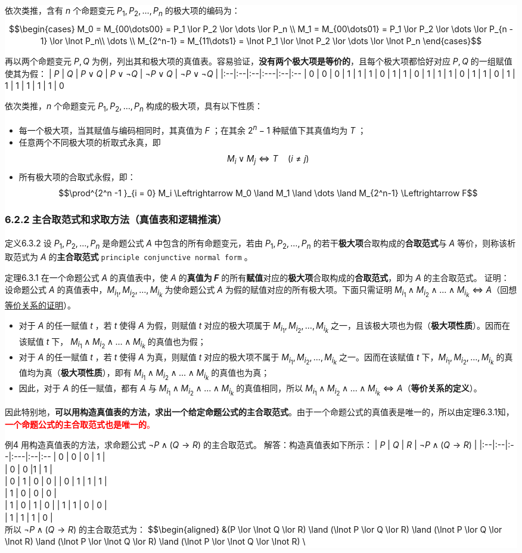依次类推，含有 $n$ 个命题变元 $P_1, P_2, \dots, P_n$ 的极大项的编码为：
$$\begin{cases}
M_0 = M_{00\dots00} =    P_1 \lor P_2 \lor \dots \lor P_n  \\
M_1 = M_{00\dots01} = P_1 \lor P_2 \lor \dots \lor P_{n - 1} \lor \lnot P_n\\
\dots \\
M_{2^n-1} = M_{11\dots1} = \lnot P_1 \lor \lnot  P_2 \lor \dots \lor \lnot P_n
\end{cases}$$

再以两个命题变元 $P, Q$ 为例，列出其和极大项的真值表。容易验证，**没有两个极大项是等价的**，且每个极大项都恰好对应 $P, Q$ 的一组赋值使其为假：
| $P$ | $Q$ | $P \lor Q$ | $P \lor \lnot Q$ | $\lnot P \lor Q$ | $\lnot P \lor \lnot Q$ |
|:--|:--|:--|:---|:--|:--
| 0 | 0 | 0   | 1 | 1 | 1
| 0 | 1  | 1 | 0 | 1 | 1 
| 1 | 0 | 1 | 1 | 0 | 1
| 1 | 1 | 1  | 1 | 1 | 0

依次类推，$n$ 个命题变元 $P_1, P_2, \dots, P_n$ 构成的极大项，具有以下性质：
- 每一个极大项，当其赋值与编码相同时，其真值为 $F$ ；在其余 $2^n - 1$ 种赋值下其真值均为 $T$ ；
- 任意两个不同极大项的析取式永真，即 $$M_i \lor M_j \Leftrightarrow T\quad (i \ne j)$$ 
- 所有极大项的合取式永假，即：$$\prod^{2^n -1 }_{i = 0} M_i \Leftrightarrow M_0 \land M_1 \land \dots \land M_{2^n-1} \Leftrightarrow F$$

### 6.2.2 主合取范式和求取方法（真值表和逻辑推演）
定义6.3.2 设 $P_1, P_2, \dots, P_n$ 是命题公式 $A$ 中包含的所有命题变元，若由 $P_1, P_2, \dots, P_n$ 的若干**极大项**合取构成的**合取范式**与 $A$ 等价，则称该析取范式为 $A$ 的**主合取范式** `principle conjunctive normal form` 。

定理6.3.1 在一个命题公式 $A$ 的真值表中，使 $A$ 的**真值为 $F$** 的所有**赋值**对应的**极大项**合取构成的**合取范式**，即为 $A$ 的主合取范式。
证明：设命题公式 $A$ 的真值表中，$M_{i_1}, M_{i_2}, \dots, M_{i_k}$ 为使命题公式 $A$ 为假的赋值对应的所有极大项。下面只需证明 $M_{i_1} \land M_{i_2} \land \dots \land M_{i_k} \Leftrightarrow A$（回想[等价关系的证明](https://memcpy0.blog.csdn.net/article/details/120175933)）。 
- 对于 $A$ 的任一赋值 $t$ ，若 $t$ 使得 $A$ 为假，则赋值 $t$ 对应的极大项属于 $M_{i_1}, M_{i_2}, \dots, M_{i_k}$ 之一，且该极大项也为假（**极大项性质**）。因而在该赋值 $t$ 下， $M_{i_1} \land M_{i_2} \land \dots \land M_{i_k}$ 的真值也为假；
- 对于 $A$ 的任一赋值 $t$ ，若 $t$ 使得 $A$ 为真，则赋值 $t$ 对应的极大项不属于 $M_{i_1}, M_{i_2}, \dots, M_{i_k}$ 之一。因而在该赋值 $t$ 下，$M_{i_1}, M_{i_2}, \dots, M_{i_k}$ 的真值均为真（**极大项性质**），即有 $M_{i_1} \land M_{i_2} \land \dots \land M_{i_k}$ 的真值也为真；
- 因此，对于 $A$ 的任一赋值，都有 $A$ 与  $M_{i_1} \land M_{i_2} \land \dots \land M_{i_k}$ 的真值相同，所以 $M_{i_1} \land M_{i_2} \land \dots \land M_{i_k} \Leftrightarrow A$（**等价关系的定义**）。

因此特别地，**可以用构造真值表的方法，求出一个给定命题公式的主合取范式**。由于一个命题公式的真值表是唯一的，所以由定理6.3.1知，<font color="red">**一个命题公式的主合取范式也是唯一的**。</font>

例4 用构造真值表的方法，求命题公式 $\lnot P \land (Q \to R)$ 的主合取范式。
解答：构造真值表如下所示：
| $P$ | $Q$ | $R$ | $\lnot P \land (Q \to R)$ |
|:--|:--|:--|:---|:--|:--
| 0 | 0 | 0   | 1 |  
| 0 | 0  |1  | 1 |  
| 0 | 1 | 0 | 0 | 
| 0 | 1 | 1  | 1 |  
| 1 | 0 | 0   | 0 |  
| 1 | 0  | 1 | 0 | 
| 1 | 1 | 0 | 0 |  
| 1 | 1 | 1  | 0 |  
所以 $\lnot P \land (Q \to R)$ 的主合取范式为：
$$\begin{aligned}
 &(P \lor \lnot Q \lor R) \land (\lnot P \lor Q \lor R) \land (\lnot P \lor Q \lor \lnot R) \land (\lnot P \lor \lnot Q \lor R) \land (\lnot P \lor \lnot Q \lor \lnot R) \\